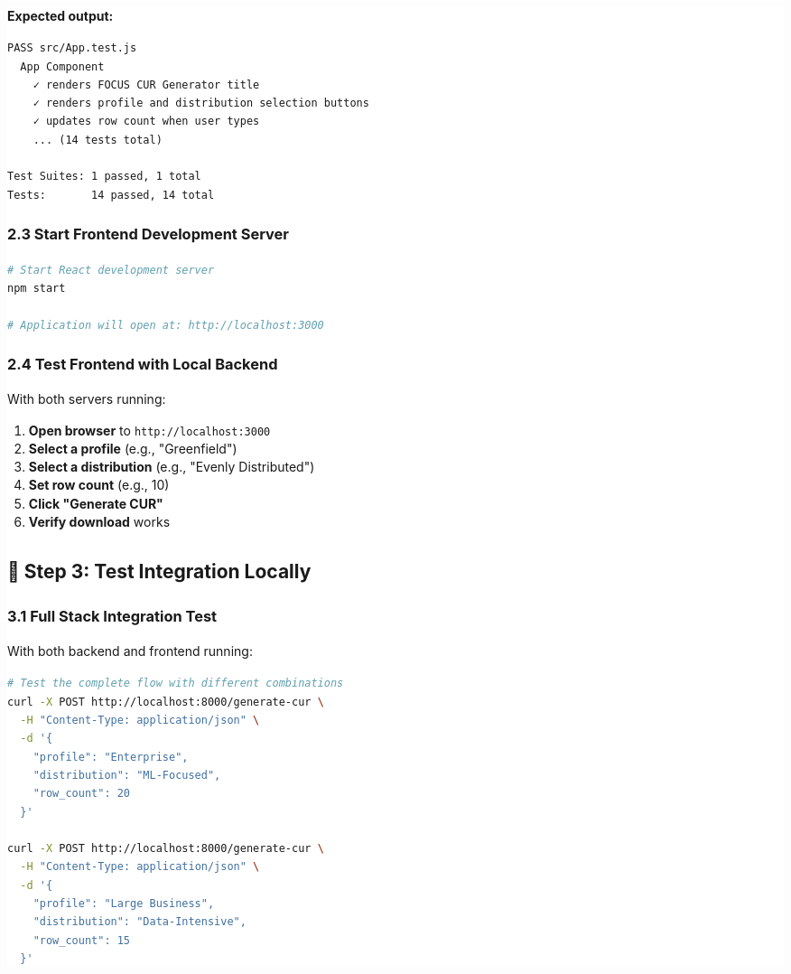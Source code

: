 **Expected output:**
```
PASS src/App.test.js
  App Component
    ✓ renders FOCUS CUR Generator title
    ✓ renders profile and distribution selection buttons
    ✓ updates row count when user types
    ... (14 tests total)

Test Suites: 1 passed, 1 total
Tests:       14 passed, 14 total
```

### **2.3 Start Frontend Development Server**

```bash
# Start React development server
npm start

# Application will open at: http://localhost:3000
```

### **2.4 Test Frontend with Local Backend**

With both servers running:

1. **Open browser** to `http://localhost:3000`
2. **Select a profile** (e.g., "Greenfield")
3. **Select a distribution** (e.g., "Evenly Distributed")
4. **Set row count** (e.g., 10)
5. **Click "Generate CUR"**
6. **Verify download** works

## 🔧 **Step 3: Test Integration Locally**

### **3.1 Full Stack Integration Test**

With both backend and frontend running:

```bash
# Test the complete flow with different combinations
curl -X POST http://localhost:8000/generate-cur \
  -H "Content-Type: application/json" \
  -d '{
    "profile": "Enterprise",
    "distribution": "ML-Focused",
    "row_count": 20
  }'

curl -X POST http://localhost:8000/generate-cur \
  -H "Content-Type: application/json" \
  -d '{
    "profile": "Large Business",
    "distribution": "Data-Intensive",
    "row_count": 15
  }'
```
